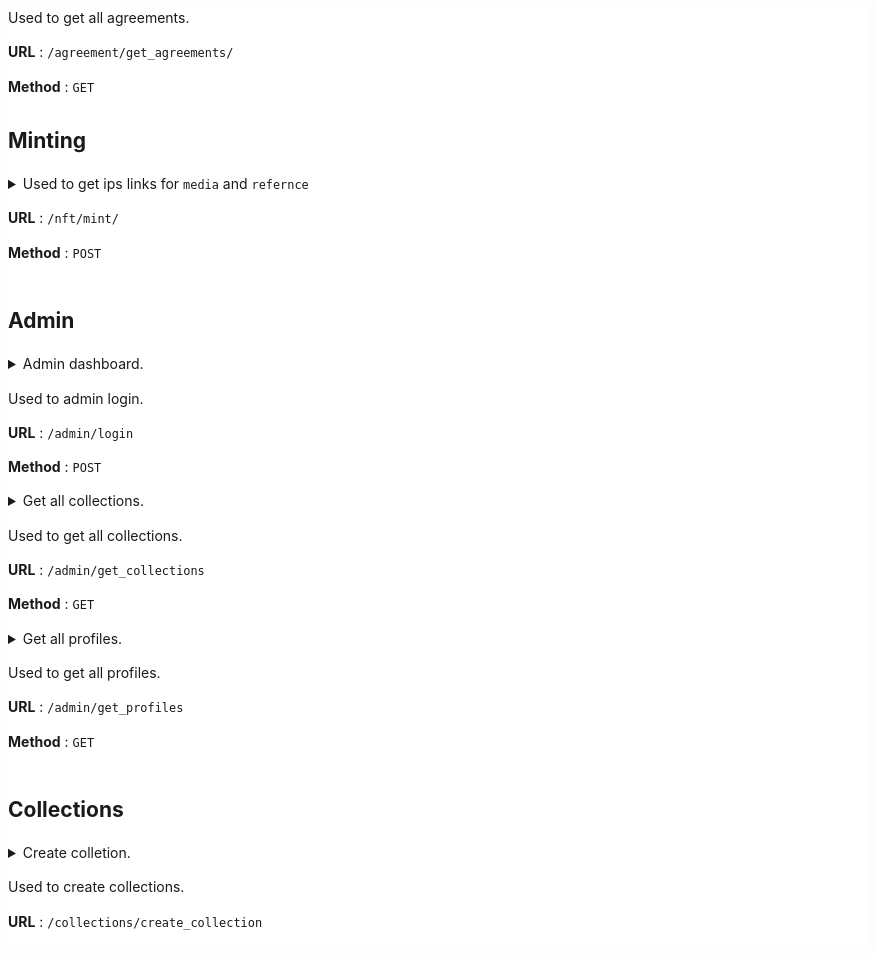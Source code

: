 Used to get all agreements.

**URL** : `/agreement/get_agreements/`

**Method** : `GET`
</summary></details>

## Minting
<details><summary>
  Used to get ips links for <code>media</code> and <code>refernce</code>
  
**URL** : `/nft/mint/`

**Method** : `POST`
</summary></details>


## Admin
<details><summary>
Admin dashboard.

Used to admin login.

**URL** : `/admin/login`

**Method** : `POST`
</summary></details>

<details><summary>
Get all collections.

Used to get all collections.

**URL** : `/admin/get_collections`

**Method** : `GET`
</summary></details>


<details><summary>
Get all profiles.

Used to get all profiles.

**URL** : `/admin/get_profiles`

**Method** : `GET`
</summary></details>




## Collections
<details><summary>
Create colletion.

Used to create collections.

**URL** : `/collections/create_collection`
